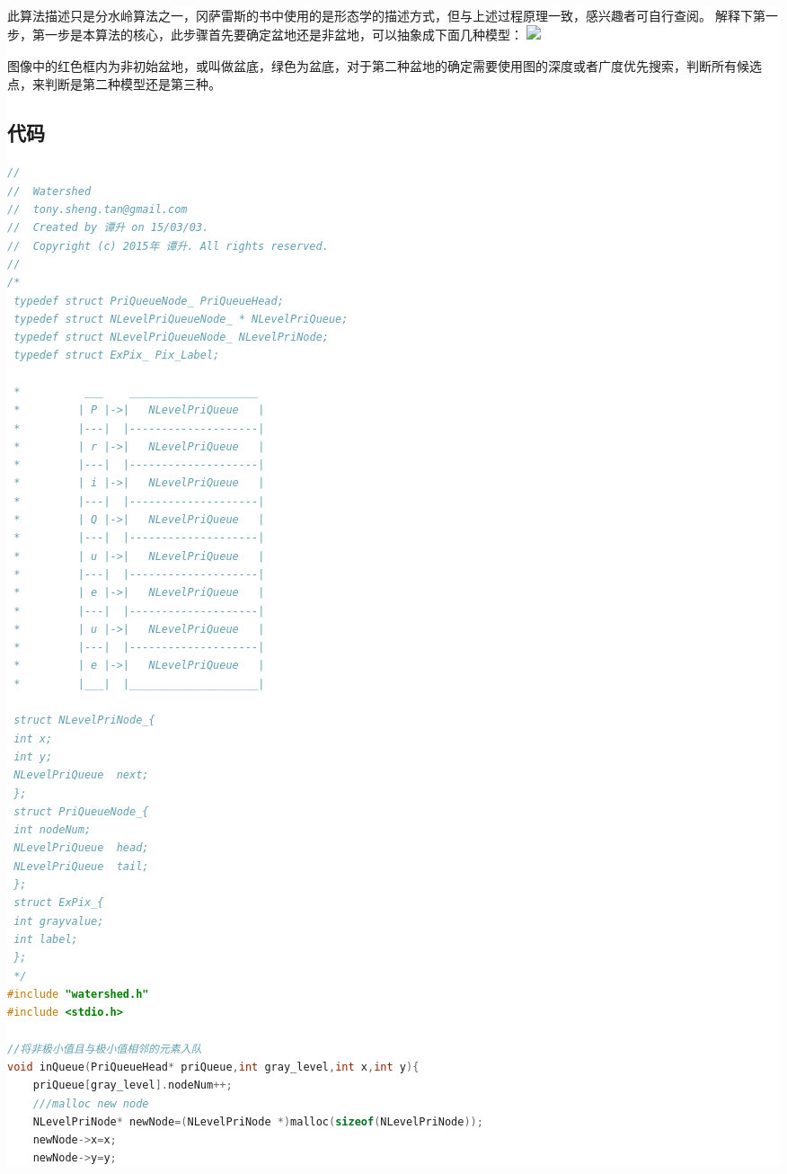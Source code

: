 此算法描述只是分水岭算法之一，冈萨雷斯的书中使用的是形态学的描述方式，但与上述过程原理一致，感兴趣者可自行查阅。
解释下第一步，第一步是本算法的核心，此步骤首先要确定盆地还是非盆地，可以抽象成下面几种模型：
![](./20150311114318457.png)

图像中的红色框内为非初始盆地，或叫做盆底，绿色为盆底，对于第二种盆地的确定需要使用图的深度或者广度优先搜索，判断所有候选点，来判断是第二种模型还是第三种。
## 代码
```c++
//
//  Watershed
//  tony.sheng.tan@gmail.com
//  Created by 谭升 on 15/03/03.
//  Copyright (c) 2015年 谭升. All rights reserved.
//
/*
 typedef struct PriQueueNode_ PriQueueHead;
 typedef struct NLevelPriQueueNode_ * NLevelPriQueue;
 typedef struct NLevelPriQueueNode_ NLevelPriNode;
 typedef struct ExPix_ Pix_Label;

 *          ___    ____________________
 *         | P |->|   NLevelPriQueue   |
 *         |---|  |--------------------|
 *         | r |->|   NLevelPriQueue   |
 *         |---|  |--------------------|
 *         | i |->|   NLevelPriQueue   |
 *         |---|  |--------------------|
 *         | Q |->|   NLevelPriQueue   |
 *         |---|  |--------------------|
 *         | u |->|   NLevelPriQueue   |
 *         |---|  |--------------------|
 *         | e |->|   NLevelPriQueue   |
 *         |---|  |--------------------|
 *         | u |->|   NLevelPriQueue   |
 *         |---|  |--------------------|
 *         | e |->|   NLevelPriQueue   |
 *         |___|  |____________________|

 struct NLevelPriNode_{
 int x;
 int y;
 NLevelPriQueue  next;
 };
 struct PriQueueNode_{
 int nodeNum;
 NLevelPriQueue  head;
 NLevelPriQueue  tail;
 };
 struct ExPix_{
 int grayvalue;
 int label;
 };
 */
#include "watershed.h"
#include <stdio.h>

//将非极小值且与极小值相邻的元素入队
void inQueue(PriQueueHead* priQueue,int gray_level,int x,int y){
    priQueue[gray_level].nodeNum++;
    ///malloc new node
    NLevelPriNode* newNode=(NLevelPriNode *)malloc(sizeof(NLevelPriNode));
    newNode->x=x;
    newNode->y=y;
```